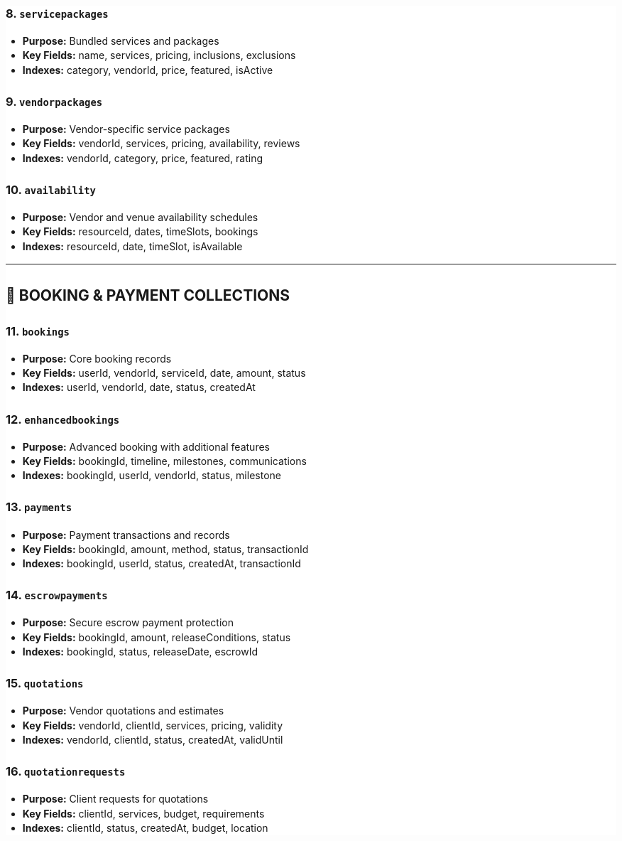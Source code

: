 ### **8. `servicepackages`**
- **Purpose:** Bundled services and packages
- **Key Fields:** name, services, pricing, inclusions, exclusions
- **Indexes:** category, vendorId, price, featured, isActive

### **9. `vendorpackages`**
- **Purpose:** Vendor-specific service packages
- **Key Fields:** vendorId, services, pricing, availability, reviews
- **Indexes:** vendorId, category, price, featured, rating

### **10. `availability`**
- **Purpose:** Vendor and venue availability schedules
- **Key Fields:** resourceId, dates, timeSlots, bookings
- **Indexes:** resourceId, date, timeSlot, isAvailable

---

## **📅 BOOKING & PAYMENT COLLECTIONS**

### **11. `bookings`**
- **Purpose:** Core booking records
- **Key Fields:** userId, vendorId, serviceId, date, amount, status
- **Indexes:** userId, vendorId, date, status, createdAt

### **12. `enhancedbookings`**
- **Purpose:** Advanced booking with additional features
- **Key Fields:** bookingId, timeline, milestones, communications
- **Indexes:** bookingId, userId, vendorId, status, milestone

### **13. `payments`**
- **Purpose:** Payment transactions and records
- **Key Fields:** bookingId, amount, method, status, transactionId
- **Indexes:** bookingId, userId, status, createdAt, transactionId

### **14. `escrowpayments`**
- **Purpose:** Secure escrow payment protection
- **Key Fields:** bookingId, amount, releaseConditions, status
- **Indexes:** bookingId, status, releaseDate, escrowId

### **15. `quotations`**
- **Purpose:** Vendor quotations and estimates
- **Key Fields:** vendorId, clientId, services, pricing, validity
- **Indexes:** vendorId, clientId, status, createdAt, validUntil

### **16. `quotationrequests`**
- **Purpose:** Client requests for quotations
- **Key Fields:** clientId, services, budget, requirements
- **Indexes:** clientId, status, createdAt, budget, location
